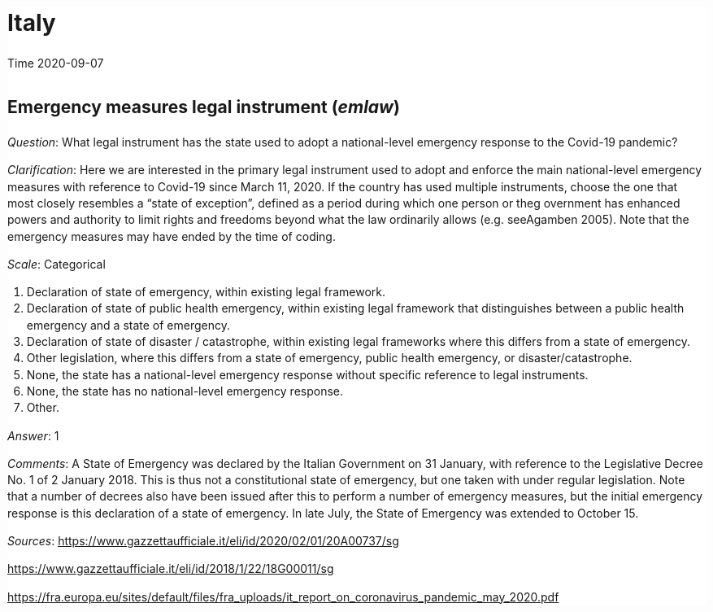 # Italy 


Time 2020-09-07 





## Emergency measures legal instrument (*emlaw*) 

*Question*: What legal instrument has the state used to adopt a national-level emergency response to the Covid-19 pandemic?

 

*Clarification*: Here we are interested in the primary legal instrument used to adopt and enforce  the  main  national-level  emergency  measures  with  reference  to  Covid-19  since March 11, 2020.  If the country has used multiple instruments, choose the one that most closely resembles a “state of exception”, defined as a period during which one person or theg overnment has enhanced powers and authority to limit rights and freedoms beyond what the law ordinarily allows (e.g.  seeAgamben 2005).  Note that the emergency measures may have ended by the time of coding.

 

*Scale*: Categorical 

 1. Declaration of state of emergency, within existing legal framework. 
 2. Declaration of state of public health emergency, within existing legal framework that distinguishes between a public health emergency and a state of emergency. 
 3. Declaration of state of disaster / catastrophe, within existing legal frameworks where this differs from a state of emergency. 
 4. Other legislation, where this differs from a state of emergency, public health emergency, or disaster/catastrophe. 
 5. None, the state has a national-level emergency response without specific reference to legal instruments. 
 6. None, the state has no national-level emergency response. 
 7. Other.

 
*Answer*: 1 

*Comments*:
 A State of Emergency was declared by the Italian Government on 31 January, with reference to the Legislative Decree No. 1 of 2 January 2018. This is thus not a constitutional state of emergency, but one taken with under regular legislation.
Note that a number of decrees also have been issued after this to perform a number of emergency measures, but the initial emergency response is this declaration of a state of emergency. In late July, the State of Emergency was extended to October 15. 

*Sources*:
 https://www.gazzettaufficiale.it/eli/id/2020/02/01/20A00737/sg

https://www.gazzettaufficiale.it/eli/id/2018/1/22/18G00011/sg

https://fra.europa.eu/sites/default/files/fra_uploads/it_report_on_coronavirus_pandemic_may_2020.pdf

